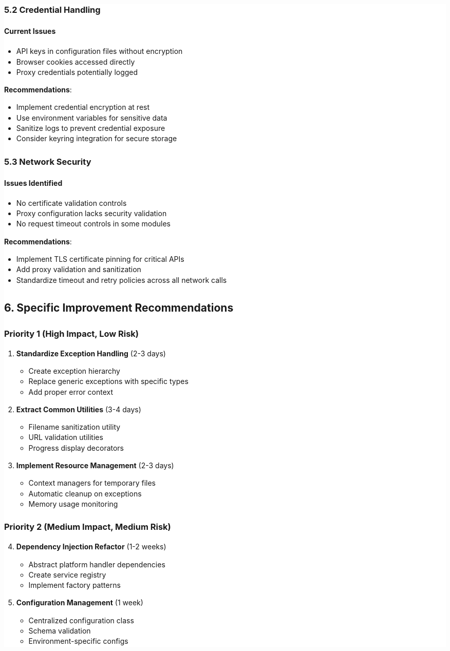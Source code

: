 ### 5.2 Credential Handling

#### Current Issues  
- API keys in configuration files without encryption
- Browser cookies accessed directly
- Proxy credentials potentially logged

**Recommendations**:
- Implement credential encryption at rest
- Use environment variables for sensitive data
- Sanitize logs to prevent credential exposure
- Consider keyring integration for secure storage

### 5.3 Network Security

#### Issues Identified
- No certificate validation controls
- Proxy configuration lacks security validation
- No request timeout controls in some modules

**Recommendations**:
- Implement TLS certificate pinning for critical APIs
- Add proxy validation and sanitization  
- Standardize timeout and retry policies across all network calls

## 6. Specific Improvement Recommendations

### Priority 1 (High Impact, Low Risk)

1. **Standardize Exception Handling** (2-3 days)
   - Create exception hierarchy
   - Replace generic exceptions with specific types
   - Add proper error context

2. **Extract Common Utilities** (3-4 days)  
   - Filename sanitization utility
   - URL validation utilities
   - Progress display decorators

3. **Implement Resource Management** (2-3 days)
   - Context managers for temporary files
   - Automatic cleanup on exceptions
   - Memory usage monitoring

### Priority 2 (Medium Impact, Medium Risk)

4. **Dependency Injection Refactor** (1-2 weeks)
   - Abstract platform handler dependencies
   - Create service registry
   - Implement factory patterns

5. **Configuration Management** (1 week)
   - Centralized configuration class
   - Schema validation
   - Environment-specific configs
